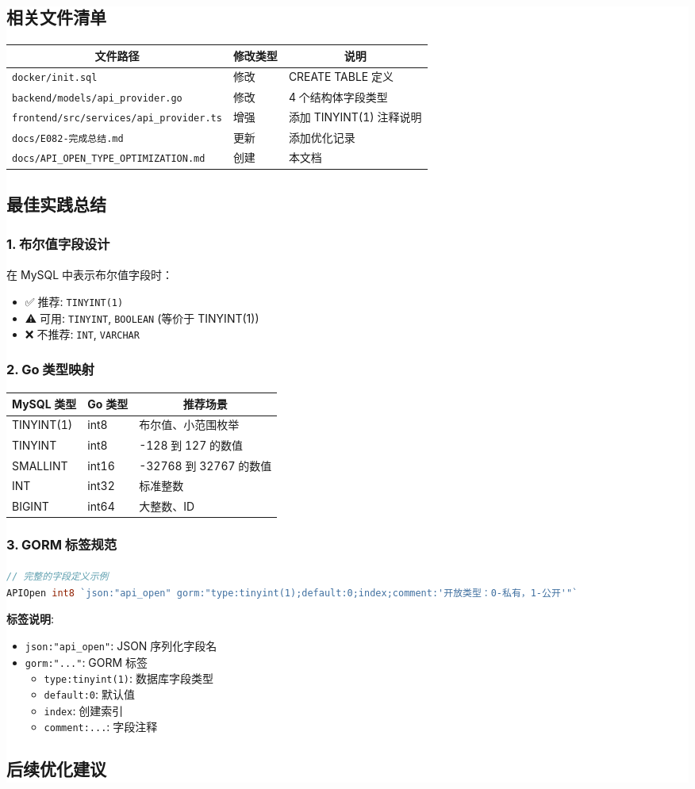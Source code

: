 ## 相关文件清单

| 文件路径 | 修改类型 | 说明 |
|---------|---------|------|
| `docker/init.sql` | 修改 | CREATE TABLE 定义 |
| `backend/models/api_provider.go` | 修改 | 4 个结构体字段类型 |
| `frontend/src/services/api_provider.ts` | 增强 | 添加 TINYINT(1) 注释说明 |
| `docs/E082-完成总结.md` | 更新 | 添加优化记录 |
| `docs/API_OPEN_TYPE_OPTIMIZATION.md` | 创建 | 本文档 |

## 最佳实践总结

### 1. 布尔值字段设计

在 MySQL 中表示布尔值字段时：
- ✅ 推荐: `TINYINT(1)` 
- ⚠️ 可用: `TINYINT`, `BOOLEAN` (等价于 TINYINT(1))
- ❌ 不推荐: `INT`, `VARCHAR`

### 2. Go 类型映射

| MySQL 类型 | Go 类型 | 推荐场景 |
|-----------|--------|---------|
| TINYINT(1) | int8 | 布尔值、小范围枚举 |
| TINYINT | int8 | -128 到 127 的数值 |
| SMALLINT | int16 | -32768 到 32767 的数值 |
| INT | int32 | 标准整数 |
| BIGINT | int64 | 大整数、ID |

### 3. GORM 标签规范

```go
// 完整的字段定义示例
APIOpen int8 `json:"api_open" gorm:"type:tinyint(1);default:0;index;comment:'开放类型：0-私有，1-公开'"`
```

**标签说明**:
- `json:"api_open"`: JSON 序列化字段名
- `gorm:"..."`: GORM 标签
  - `type:tinyint(1)`: 数据库字段类型
  - `default:0`: 默认值
  - `index`: 创建索引
  - `comment:...`: 字段注释

## 后续优化建议
